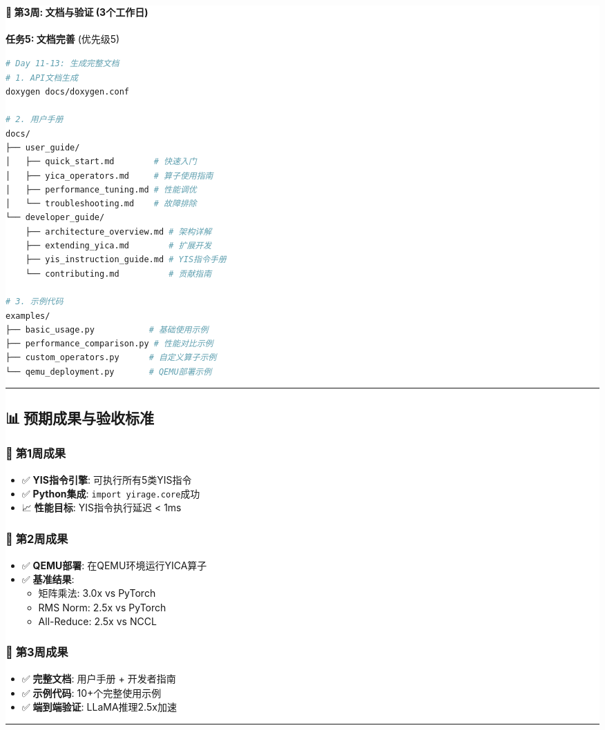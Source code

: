 #### **🎯 第3周: 文档与验证** (3个工作日)

**任务5: 文档完善** (优先级5)
```bash
# Day 11-13: 生成完整文档
# 1. API文档生成
doxygen docs/doxygen.conf

# 2. 用户手册
docs/
├── user_guide/
│   ├── quick_start.md        # 快速入门
│   ├── yica_operators.md     # 算子使用指南
│   ├── performance_tuning.md # 性能调优
│   └── troubleshooting.md    # 故障排除
└── developer_guide/
    ├── architecture_overview.md # 架构详解
    ├── extending_yica.md        # 扩展开发
    ├── yis_instruction_guide.md # YIS指令手册
    └── contributing.md          # 贡献指南

# 3. 示例代码
examples/
├── basic_usage.py           # 基础使用示例
├── performance_comparison.py # 性能对比示例
├── custom_operators.py      # 自定义算子示例
└── qemu_deployment.py       # QEMU部署示例
```

---

## 📊 预期成果与验收标准

### 🎯 **第1周成果**
- ✅ **YIS指令引擎**: 可执行所有5类YIS指令
- ✅ **Python集成**: `import yirage.core`成功
- 📈 **性能目标**: YIS指令执行延迟 < 1ms

### 🎯 **第2周成果**  
- ✅ **QEMU部署**: 在QEMU环境运行YICA算子
- ✅ **基准结果**: 
  - 矩阵乘法: 3.0x vs PyTorch
  - RMS Norm: 2.5x vs PyTorch  
  - All-Reduce: 2.5x vs NCCL

### 🎯 **第3周成果**
- ✅ **完整文档**: 用户手册 + 开发者指南
- ✅ **示例代码**: 10+个完整使用示例
- ✅ **端到端验证**: LLaMA推理2.5x加速

---
